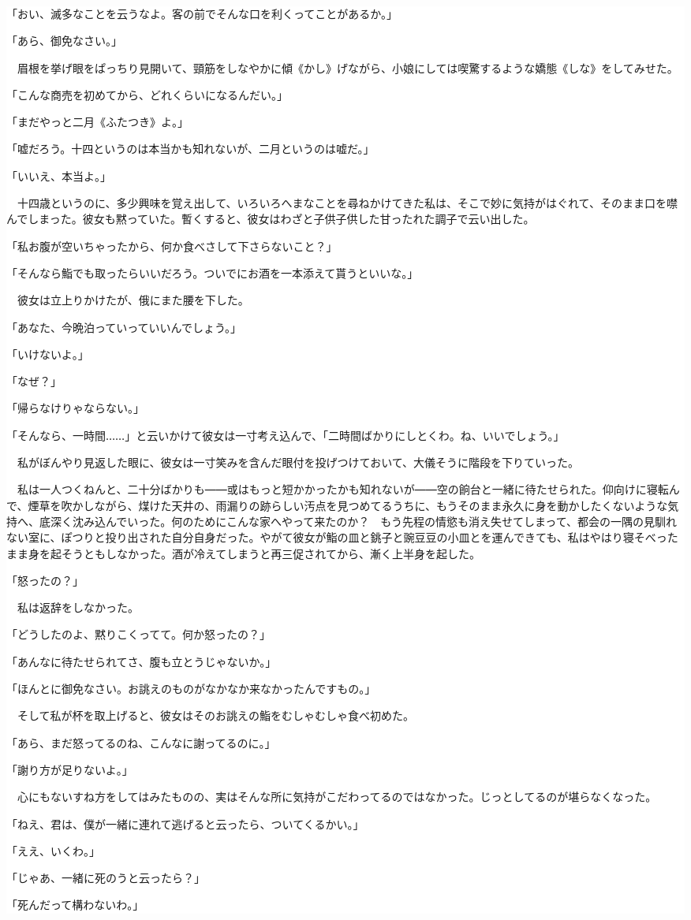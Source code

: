 「おい、滅多なことを云うなよ。客の前でそんな口を利くってことがあるか。」

「あら、御免なさい。」

　眉根を挙げ眼をぱっちり見開いて、頸筋をしなやかに傾《かし》げながら、小娘にしては喫驚するような嬌態《しな》をしてみせた。

「こんな商売を初めてから、どれくらいになるんだい。」

「まだやっと二月《ふたつき》よ。」

「嘘だろう。十四というのは本当かも知れないが、二月というのは嘘だ。」

「いいえ、本当よ。」

　十四歳というのに、多少興味を覚え出して、いろいろへまなことを尋ねかけてきた私は、そこで妙に気持がはぐれて、そのまま口を噤んでしまった。彼女も黙っていた。暫くすると、彼女はわざと子供子供した甘ったれた調子で云い出した。

「私お腹が空いちゃったから、何か食べさして下さらないこと？」

「そんなら鮨でも取ったらいいだろう。ついでにお酒を一本添えて貰うといいな。」

　彼女は立上りかけたが、俄にまた腰を下した。

「あなた、今晩泊っていっていいんでしょう。」

「いけないよ。」

「なぜ？」

「帰らなけりゃならない。」

「そんなら、一時間……」と云いかけて彼女は一寸考え込んで、「二時間ばかりにしとくわ。ね、いいでしょう。」

　私がぼんやり見返した眼に、彼女は一寸笑みを含んだ眼付を投げつけておいて、大儀そうに階段を下りていった。

　私は一人つくねんと、二十分ばかりも――或はもっと短かかったかも知れないが――空の餉台と一緒に待たせられた。仰向けに寝転んで、煙草を吹かしながら、煤けた天井の、雨漏りの跡らしい汚点を見つめてるうちに、もうそのまま永久に身を動かしたくないような気持へ、底深く沈み込んでいった。何のためにこんな家へやって来たのか？　もう先程の情慾も消え失せてしまって、都会の一隅の見馴れない室に、ぽつりと投り出された自分自身だった。やがて彼女が鮨の皿と銚子と豌豆豆の小皿とを運んできても、私はやはり寝そべったまま身を起そうともしなかった。酒が冷えてしまうと再三促されてから、漸く上半身を起した。

「怒ったの？」

　私は返辞をしなかった。

「どうしたのよ、黙りこくってて。何か怒ったの？」

「あんなに待たせられてさ、腹も立とうじゃないか。」

「ほんとに御免なさい。お誂えのものがなかなか来なかったんですもの。」

　そして私が杯を取上げると、彼女はそのお誂えの鮨をむしゃむしゃ食べ初めた。

「あら、まだ怒ってるのね、こんなに謝ってるのに。」

「謝り方が足りないよ。」

　心にもないすね方をしてはみたものの、実はそんな所に気持がこだわってるのではなかった。じっとしてるのが堪らなくなった。

「ねえ、君は、僕が一緒に連れて逃げると云ったら、ついてくるかい。」

「ええ、いくわ。」

「じゃあ、一緒に死のうと云ったら？」

「死んだって構わないわ。」
